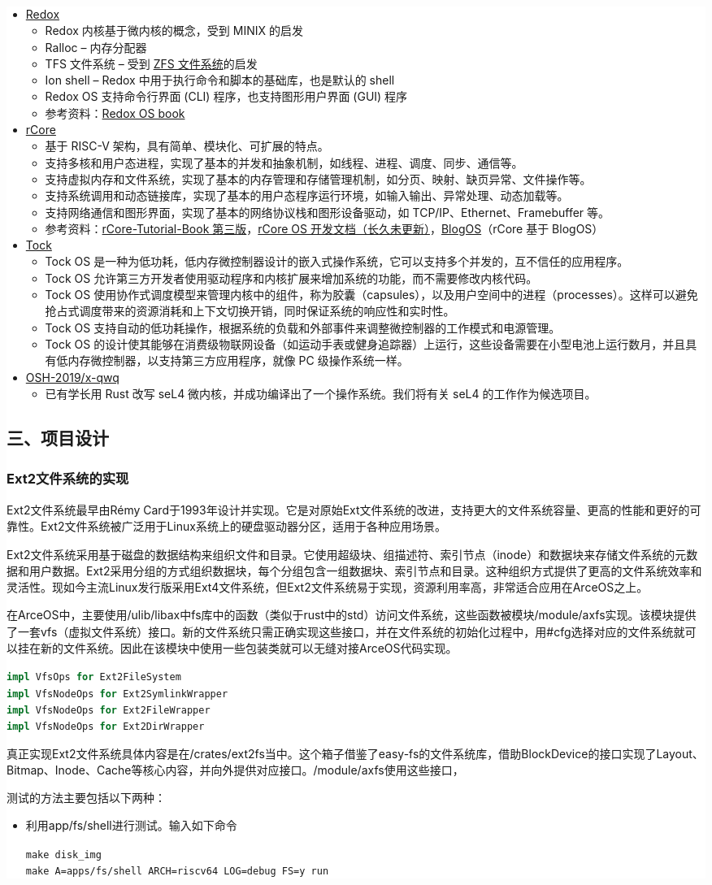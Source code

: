   - [Redox](https://en.wikipedia.org/wiki/Redox_(operating_system))
    - Redox 内核基于微内核的概念，受到 MINIX 的启发
    - Ralloc – 内存分配器
    - TFS 文件系统 – 受到 [ZFS 文件系统](https://en.wikipedia.org/wiki/ZFS)的启发
    - Ion shell – Redox 中用于执行命令和脚本的基础库，也是默认的 shell
    - Redox OS 支持命令行界面 (CLI) 程序，也支持图形用户界面 (GUI) 程序
    - 参考资料：[Redox OS book](https://doc.redox-os.org/book/)
  - [rCore](https://rcore-os.github.io/)
    - 基于 RISC-V 架构，具有简单、模块化、可扩展的特点。
    - 支持多核和用户态进程，实现了基本的并发和抽象机制，如线程、进程、调度、同步、通信等。
    - 支持虚拟内存和文件系统，实现了基本的内存管理和存储管理机制，如分页、映射、缺页异常、文件操作等。
    - 支持系统调用和动态链接库，实现了基本的用户态程序运行环境，如输入输出、异常处理、动态加载等。
    - 支持网络通信和图形界面，实现了基本的网络协议栈和图形设备驱动，如 TCP/IP、Ethernet、Framebuffer 等。
    - 参考资料：[rCore-Tutorial-Book 第三版](http://rcore-os.cn/rCore-Tutorial-Book-v3/)，[rCore OS 开发文档（长久未更新）](https://rcore.gitbook.io/rust-os-docs/)，[BlogOS](https://os.phil-opp.com/)（rCore 基于 BlogOS）
  - [Tock](https://www.tockos.org/)
    - Tock OS 是一种为低功耗，低内存微控制器设计的嵌入式操作系统，它可以支持多个并发的，互不信任的应用程序。
    - Tock OS 允许第三方开发者使用驱动程序和内核扩展来增加系统的功能，而不需要修改内核代码。
    - Tock OS 使用协作式调度模型来管理内核中的组件，称为胶囊（capsules），以及用户空间中的进程（processes）。这样可以避免抢占式调度带来的资源消耗和上下文切换开销，同时保证系统的响应性和实时性。
    - Tock OS 支持自动的低功耗操作，根据系统的负载和外部事件来调整微控制器的工作模式和电源管理。
    - Tock OS 的设计使其能够在消费级物联网设备（如运动手表或健身追踪器）上运行，这些设备需要在小型电池上运行数月，并且具有低内存微控制器，以支持第三方应用程序，就像 PC 级操作系统一样。
  - [OSH-2019/x-qwq](https://github.com/OSH-2019/x-qwq/)
    - 已有学长用 Rust 改写 seL4 微内核，并成功编译出了一个操作系统。我们将有关 seL4 的工作作为候选项目。

## 三、项目设计

### Ext2文件系统的实现

Ext2文件系统最早由Rémy Card于1993年设计并实现。它是对原始Ext文件系统的改进，支持更大的文件系统容量、更高的性能和更好的可靠性。Ext2文件系统被广泛用于Linux系统上的硬盘驱动器分区，适用于各种应用场景。

Ext2文件系统采用基于磁盘的数据结构来组织文件和目录。它使用超级块、组描述符、索引节点（inode）和数据块来存储文件系统的元数据和用户数据。Ext2采用分组的方式组织数据块，每个分组包含一组数据块、索引节点和目录。这种组织方式提供了更高的文件系统效率和灵活性。现如今主流Linux发行版采用Ext4文件系统，但Ext2文件系统易于实现，资源利用率高，非常适合应用在ArceOS之上。

在ArceOS中，主要使用/ulib/libax中fs库中的函数（类似于rust中的std）访问文件系统，这些函数被模块/module/axfs实现。该模块提供了一套vfs（虚拟文件系统）接口。新的文件系统只需正确实现这些接口，并在文件系统的初始化过程中，用#cfg选择对应的文件系统就可以挂在新的文件系统。因此在该模块中使用一些包装类就可以无缝对接ArceOS代码实现。

```rust
impl VfsOps for Ext2FileSystem
impl VfsNodeOps for Ext2SymlinkWrapper
impl VfsNodeOps for Ext2FileWrapper
impl VfsNodeOps for Ext2DirWrapper
```

真正实现Ext2文件系统具体内容是在/crates/ext2fs当中。这个箱子借鉴了easy-fs的文件系统库，借助BlockDevice的接口实现了Layout、Bitmap、Inode、Cache等核心内容，并向外提供对应接口。/module/axfs使用这些接口，

测试的方法主要包括以下两种：

- 利用app/fs/shell进行测试。输入如下命令

    ```shell
    make disk_img
    make A=apps/fs/shell ARCH=riscv64 LOG=debug FS=y run
    ```
